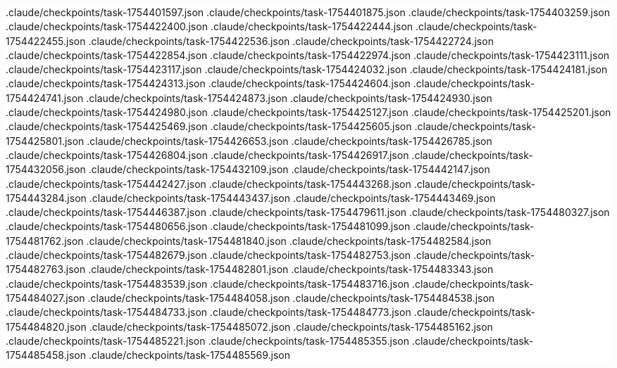 .claude/checkpoints/task-1754401597.json
.claude/checkpoints/task-1754401875.json
.claude/checkpoints/task-1754403259.json
.claude/checkpoints/task-1754422400.json
.claude/checkpoints/task-1754422444.json
.claude/checkpoints/task-1754422455.json
.claude/checkpoints/task-1754422536.json
.claude/checkpoints/task-1754422724.json
.claude/checkpoints/task-1754422854.json
.claude/checkpoints/task-1754422974.json
.claude/checkpoints/task-1754423111.json
.claude/checkpoints/task-1754423117.json
.claude/checkpoints/task-1754424032.json
.claude/checkpoints/task-1754424181.json
.claude/checkpoints/task-1754424313.json
.claude/checkpoints/task-1754424604.json
.claude/checkpoints/task-1754424741.json
.claude/checkpoints/task-1754424873.json
.claude/checkpoints/task-1754424930.json
.claude/checkpoints/task-1754424980.json
.claude/checkpoints/task-1754425127.json
.claude/checkpoints/task-1754425201.json
.claude/checkpoints/task-1754425469.json
.claude/checkpoints/task-1754425605.json
.claude/checkpoints/task-1754425801.json
.claude/checkpoints/task-1754426653.json
.claude/checkpoints/task-1754426785.json
.claude/checkpoints/task-1754426804.json
.claude/checkpoints/task-1754426917.json
.claude/checkpoints/task-1754432056.json
.claude/checkpoints/task-1754432109.json
.claude/checkpoints/task-1754442147.json
.claude/checkpoints/task-1754442427.json
.claude/checkpoints/task-1754443268.json
.claude/checkpoints/task-1754443284.json
.claude/checkpoints/task-1754443437.json
.claude/checkpoints/task-1754443469.json
.claude/checkpoints/task-1754446387.json
.claude/checkpoints/task-1754479611.json
.claude/checkpoints/task-1754480327.json
.claude/checkpoints/task-1754480656.json
.claude/checkpoints/task-1754481099.json
.claude/checkpoints/task-1754481762.json
.claude/checkpoints/task-1754481840.json
.claude/checkpoints/task-1754482584.json
.claude/checkpoints/task-1754482679.json
.claude/checkpoints/task-1754482753.json
.claude/checkpoints/task-1754482763.json
.claude/checkpoints/task-1754482801.json
.claude/checkpoints/task-1754483343.json
.claude/checkpoints/task-1754483539.json
.claude/checkpoints/task-1754483716.json
.claude/checkpoints/task-1754484027.json
.claude/checkpoints/task-1754484058.json
.claude/checkpoints/task-1754484538.json
.claude/checkpoints/task-1754484733.json
.claude/checkpoints/task-1754484773.json
.claude/checkpoints/task-1754484820.json
.claude/checkpoints/task-1754485072.json
.claude/checkpoints/task-1754485162.json
.claude/checkpoints/task-1754485221.json
.claude/checkpoints/task-1754485355.json
.claude/checkpoints/task-1754485458.json
.claude/checkpoints/task-1754485569.json